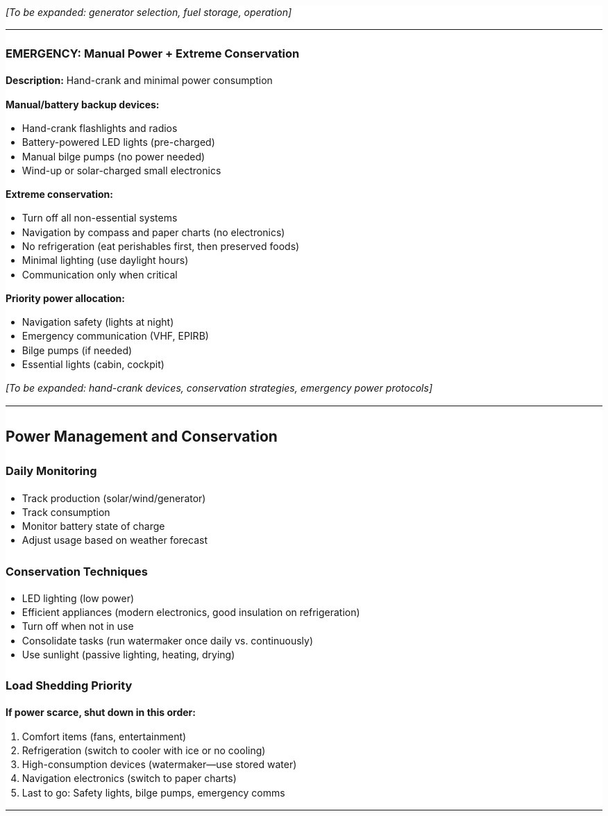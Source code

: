 *[To be expanded: generator selection, fuel storage, operation]*

---

### EMERGENCY: Manual Power + Extreme Conservation

**Description:** Hand-crank and minimal power consumption

**Manual/battery backup devices:**
- Hand-crank flashlights and radios
- Battery-powered LED lights (pre-charged)
- Manual bilge pumps (no power needed)
- Wind-up or solar-charged small electronics

**Extreme conservation:**
- Turn off all non-essential systems
- Navigation by compass and paper charts (no electronics)
- No refrigeration (eat perishables first, then preserved foods)
- Minimal lighting (use daylight hours)
- Communication only when critical

**Priority power allocation:**
- Navigation safety (lights at night)
- Emergency communication (VHF, EPIRB)
- Bilge pumps (if needed)
- Essential lights (cabin, cockpit)

*[To be expanded: hand-crank devices, conservation strategies, emergency power protocols]*

---

## Power Management and Conservation

### Daily Monitoring
- Track production (solar/wind/generator)
- Track consumption
- Monitor battery state of charge
- Adjust usage based on weather forecast

### Conservation Techniques
- LED lighting (low power)
- Efficient appliances (modern electronics, good insulation on refrigeration)
- Turn off when not in use
- Consolidate tasks (run watermaker once daily vs. continuously)
- Use sunlight (passive lighting, heating, drying)

### Load Shedding Priority
**If power scarce, shut down in this order:**
1. Comfort items (fans, entertainment)
2. Refrigeration (switch to cooler with ice or no cooling)
3. High-consumption devices (watermaker—use stored water)
4. Navigation electronics (switch to paper charts)
5. Last to go: Safety lights, bilge pumps, emergency comms

---